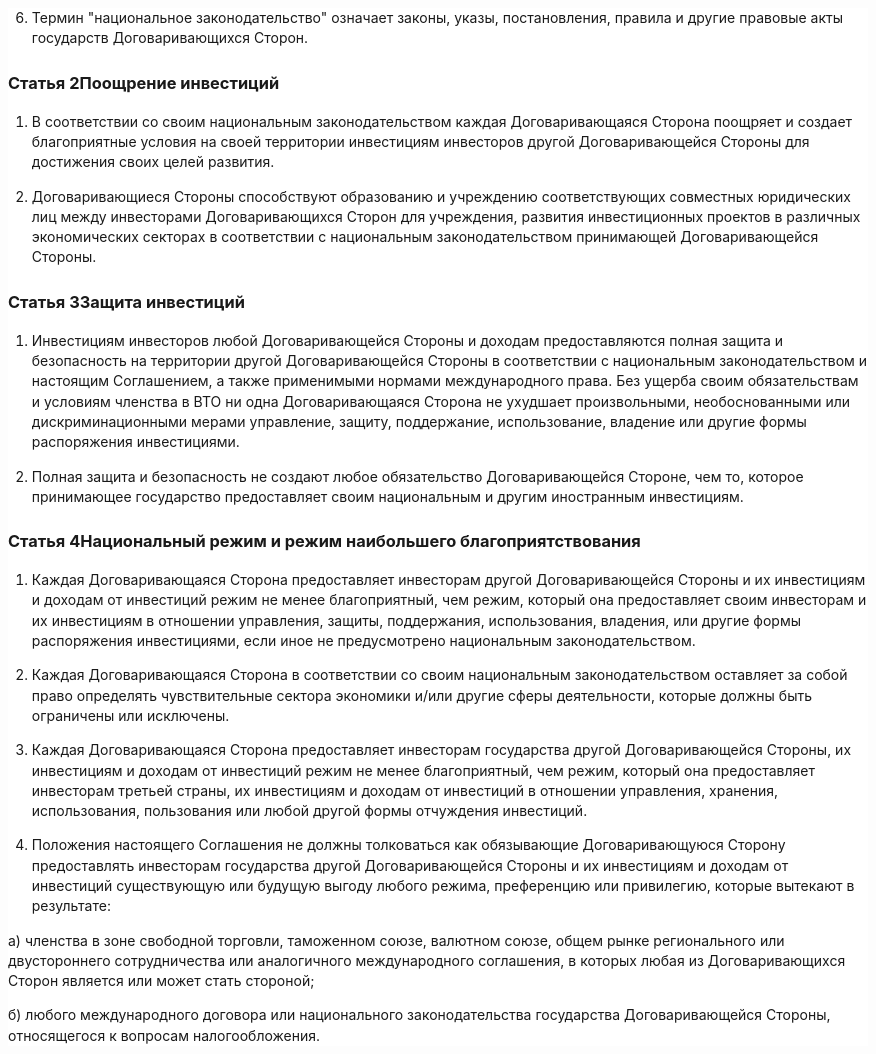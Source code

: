 6. Термин "национальное законодательство" означает законы, указы, постановления, правила и другие правовые акты государств Договаривающихся Сторон.

### Статья 2Поощрение инвестиций

1. В соответствии со своим национальным законодательством каждая Договаривающаяся Сторона поощряет и создает благоприятные условия на своей территории инвестициям инвесторов другой Договаривающейся Стороны для достижения своих целей развития.

2. Договаривающиеся Стороны способствуют образованию и учреждению соответствующих совместных юридических лиц между инвесторами Договаривающихся Сторон для учреждения, развития инвестиционных проектов в различных экономических секторах в соответствии с национальным законодательством принимающей Договаривающейся Стороны.

### Статья 3Защита инвестиций

1. Инвестициям инвесторов любой Договаривающейся Стороны и доходам предоставляются полная защита и безопасность на территории другой Договаривающейся Стороны в соответствии с национальным законодательством и настоящим Соглашением, а также применимыми нормами международного права. Без ущерба своим обязательствам и условиям членства в ВТО ни одна Договаривающаяся Сторона не ухудшает произвольными, необоснованными или дискриминационными мерами управление, защиту, поддержание, использование, владение или другие формы распоряжения инвестициями.

2. Полная защита и безопасность не создают любое обязательство Договаривающейся Стороне, чем то, которое принимающее государство предоставляет своим национальным и другим иностранным инвестициям.

### Статья 4Национальный режим и режим наибольшего благоприятствования

1. Каждая Договаривающаяся Сторона предоставляет инвесторам другой Договаривающейся Стороны и их инвестициям и доходам от инвестиций режим не менее благоприятный, чем режим, который она предоставляет своим инвесторам и их инвестициям в отношении управления, защиты, поддержания, использования, владения, или другие формы распоряжения инвестициями, если иное не предусмотрено национальным законодательством.

2. Каждая Договаривающаяся Сторона в соответствии со своим национальным законодательством оставляет за собой право определять чувствительные сектора экономики и/или другие сферы деятельности, которые должны быть ограничены или исключены.

3. Каждая Договаривающаяся Сторона предоставляет инвесторам государства другой Договаривающейся Стороны, их инвестициям и доходам от инвестиций режим не менее благоприятный, чем режим, который она предоставляет инвесторам третьей страны, их инвестициям и доходам от инвестиций в отношении управления, хранения, использования, пользования или любой другой формы отчуждения инвестиций.

4. Положения настоящего Соглашения не должны толковаться как обязывающие Договаривающуюся Сторону предоставлять инвесторам государства другой Договаривающейся Стороны и их инвестициям и доходам от инвестиций существующую или будущую выгоду любого режима, преференцию или привилегию, которые вытекают в результате:

а) членства в зоне свободной торговли, таможенном союзе, валютном союзе, общем рынке регионального или двустороннего сотрудничества или аналогичного международного соглашения, в которых любая из Договаривающихся Сторон является или может стать стороной;

б) любого международного договора или национального законодательства государства Договаривающейся Стороны, относящегося к вопросам налогообложения.
